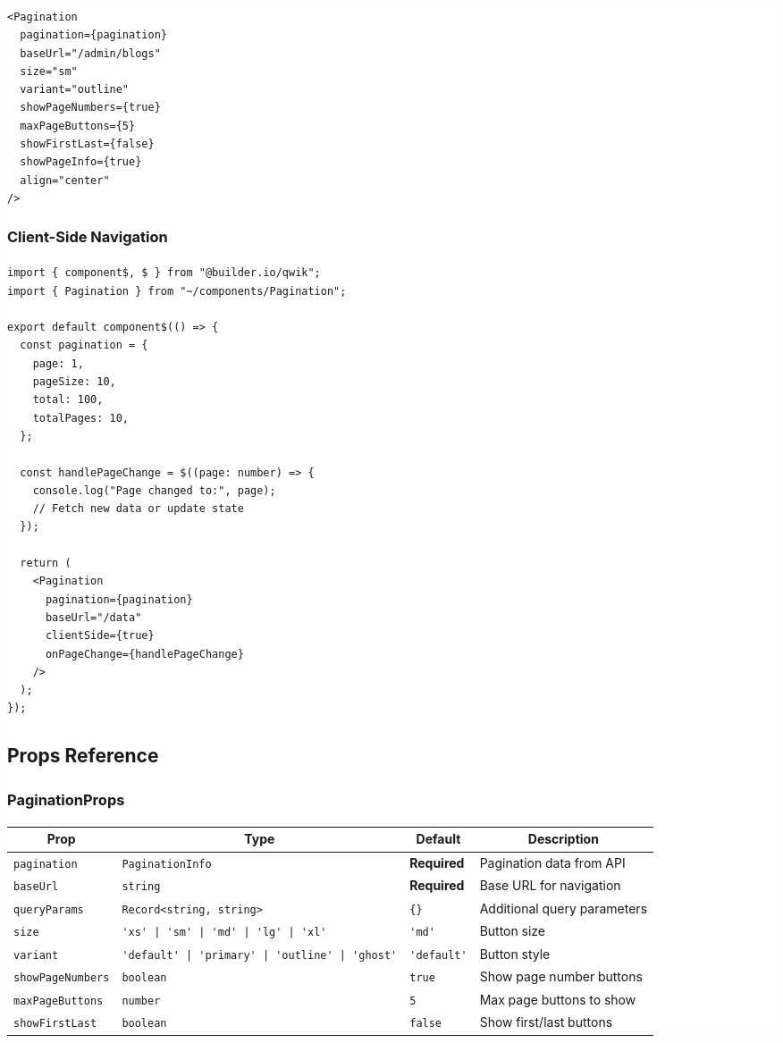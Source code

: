 ```tsx
<Pagination
  pagination={pagination}
  baseUrl="/admin/blogs"
  size="sm"
  variant="outline"
  showPageNumbers={true}
  maxPageButtons={5}
  showFirstLast={false}
  showPageInfo={true}
  align="center"
/>
```

### Client-Side Navigation

```tsx
import { component$, $ } from "@builder.io/qwik";
import { Pagination } from "~/components/Pagination";

export default component$(() => {
  const pagination = {
    page: 1,
    pageSize: 10,
    total: 100,
    totalPages: 10,
  };

  const handlePageChange = $((page: number) => {
    console.log("Page changed to:", page);
    // Fetch new data or update state
  });

  return (
    <Pagination
      pagination={pagination}
      baseUrl="/data"
      clientSide={true}
      onPageChange={handlePageChange}
    />
  );
});
```

## Props Reference

### PaginationProps

| Prop              | Type                                             | Default      | Description                 |
| ----------------- | ------------------------------------------------ | ------------ | --------------------------- |
| `pagination`      | `PaginationInfo`                                 | **Required** | Pagination data from API    |
| `baseUrl`         | `string`                                         | **Required** | Base URL for navigation     |
| `queryParams`     | `Record<string, string>`                         | `{}`         | Additional query parameters |
| `size`            | `'xs' \| 'sm' \| 'md' \| 'lg' \| 'xl'`           | `'md'`       | Button size                 |
| `variant`         | `'default' \| 'primary' \| 'outline' \| 'ghost'` | `'default'`  | Button style                |
| `showPageNumbers` | `boolean`                                        | `true`       | Show page number buttons    |
| `maxPageButtons`  | `number`                                         | `5`          | Max page buttons to show    |
| `showFirstLast`   | `boolean`                                        | `false`      | Show first/last buttons     |